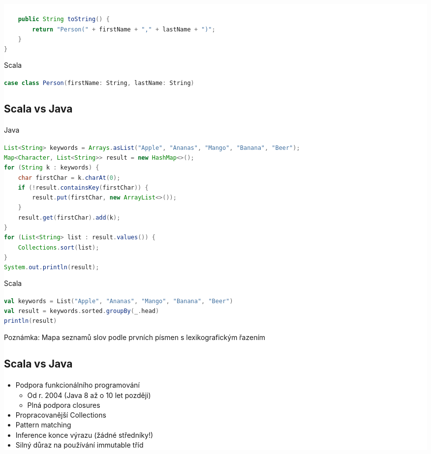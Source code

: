 ```java

    public String toString() {
        return "Person(" + firstName + "," + lastName + ")";
    }
}
```

Scala

```scala
case class Person(firstName: String, lastName: String)
```


## Scala vs Java
Java

```java
List<String> keywords = Arrays.asList("Apple", "Ananas", "Mango", "Banana", "Beer");
Map<Character, List<String>> result = new HashMap<>();
for (String k : keywords) {
    char firstChar = k.charAt(0);
    if (!result.containsKey(firstChar)) {
        result.put(firstChar, new ArrayList<>());
    }
    result.get(firstChar).add(k);
}
for (List<String> list : result.values()) {
    Collections.sort(list);
}
System.out.println(result);
```

Scala

```scala
val keywords = List("Apple", "Ananas", "Mango", "Banana", "Beer")
val result = keywords.sorted.groupBy(_.head)
println(result)
```

Poznámka:
Mapa seznamů slov podle prvních písmen s lexikografickým řazením



## Scala vs Java
- Podpora funkcionálního programování
  - Od r. 2004 (Java 8 až o 10 let později)
  - Plná podpora closures
- Propracovanější Collections
- Pattern matching
- Inference konce výrazu (žádné středníky!)
- Silný důraz na používání immutable tříd
